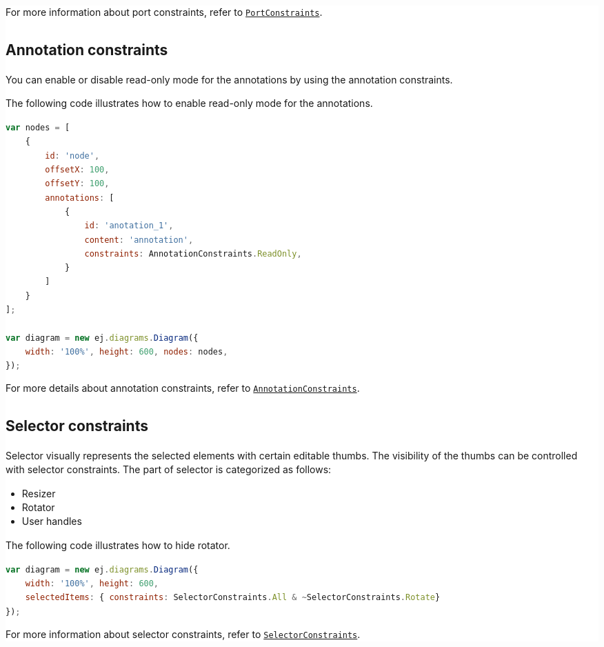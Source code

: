 
For more information about port constraints, refer to [`PortConstraints`](../api/diagram/portConstraints).

## Annotation constraints

You can enable or disable read-only mode for the annotations by using the annotation constraints.

The following code illustrates how to enable read-only mode for the annotations.

```javascript
var nodes = [
    {
        id: 'node',
        offsetX: 100,
        offsetY: 100,
        annotations: [
            {
                id: 'anotation_1',
                content: 'annotation',
                constraints: AnnotationConstraints.ReadOnly,
            }
        ]
    }
];

var diagram = new ej.diagrams.Diagram({
    width: '100%', height: 600, nodes: nodes,
});
```

For more details about annotation constraints, refer to [`AnnotationConstraints`](../api/diagram/annotationConstraints#AnnotationConstraints).

## Selector constraints

Selector visually represents the selected elements with certain editable thumbs. The visibility of the thumbs can be controlled with selector constraints. The part of selector is categorized as follows:

* Resizer
* Rotator
* User handles

The following code illustrates how to hide rotator.

```javascript
var diagram = new ej.diagrams.Diagram({
    width: '100%', height: 600,
    selectedItems: { constraints: SelectorConstraints.All & ~SelectorConstraints.Rotate}
});
```

For more information about selector constraints, refer to [`SelectorConstraints`](../api/diagram/selectorConstraints).
